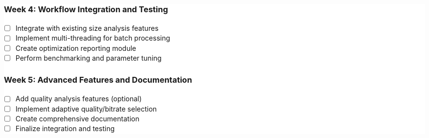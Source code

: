 ### Week 4: Workflow Integration and Testing
- [ ] Integrate with existing size analysis features
- [ ] Implement multi-threading for batch processing
- [ ] Create optimization reporting module
- [ ] Perform benchmarking and parameter tuning

### Week 5: Advanced Features and Documentation
- [ ] Add quality analysis features (optional)
- [ ] Implement adaptive quality/bitrate selection
- [ ] Create comprehensive documentation
- [ ] Finalize integration and testing